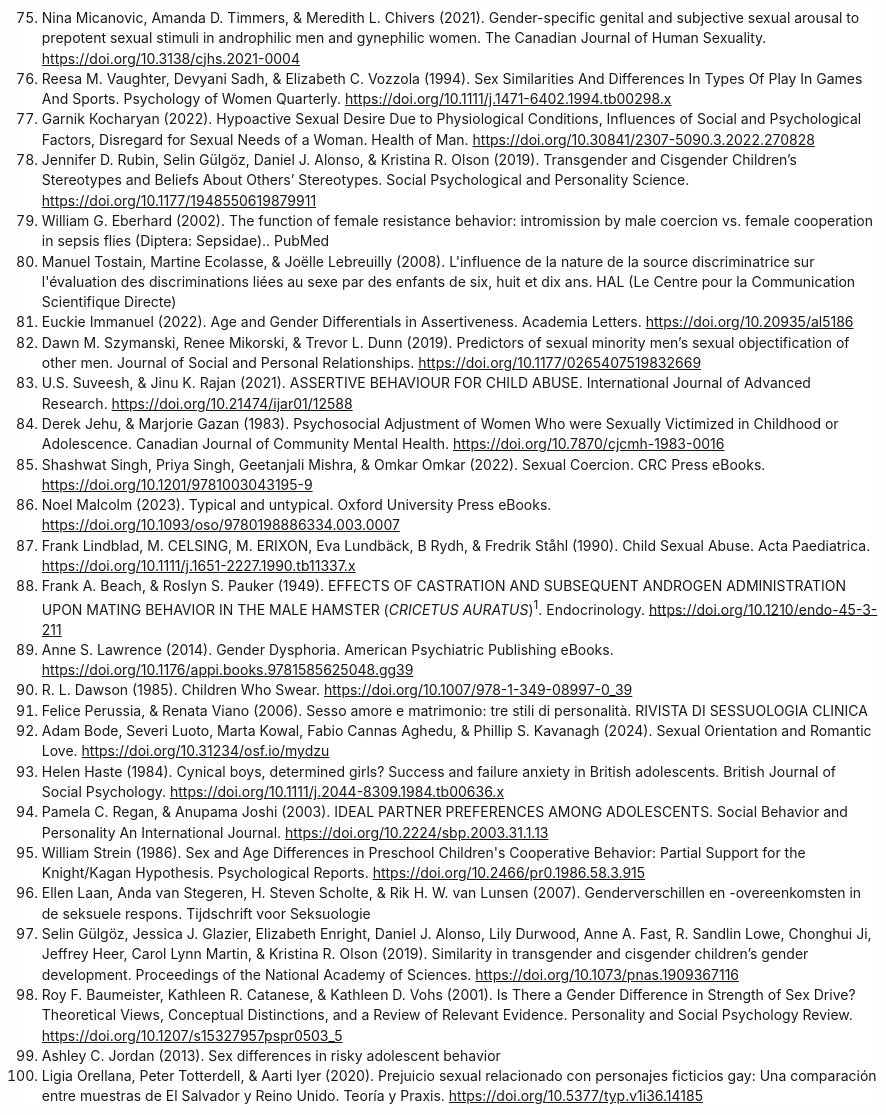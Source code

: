 75. Nina Micanovic, Amanda D. Timmers, & Meredith L. Chivers (2021). Gender-specific genital and subjective sexual arousal to prepotent sexual stimuli in androphilic men and gynephilic women. The Canadian Journal of Human Sexuality. https://doi.org/10.3138/cjhs.2021-0004
76. Reesa M. Vaughter, Devyani Sadh, & Elizabeth C. Vozzola (1994). Sex Similarities And Differences In Types Of Play In Games And Sports. Psychology of Women Quarterly. https://doi.org/10.1111/j.1471-6402.1994.tb00298.x
77. Garnik Коcharyan (2022). Hypoactive Sexual Desire Due to Physiological Conditions, Influences of Social and Psychological Factors, Disregard for Sexual Needs of a Woman. Health of Man. https://doi.org/10.30841/2307-5090.3.2022.270828
78. Jennifer D. Rubin, Selin Gülgöz, Daniel J. Alonso, & Kristina R. Olson (2019). Transgender and Cisgender Children’s Stereotypes and Beliefs About Others’ Stereotypes. Social Psychological and Personality Science. https://doi.org/10.1177/1948550619879911
79. William G. Eberhard (2002). The function of female resistance behavior: intromission by male coercion vs. female cooperation in sepsis flies (Diptera: Sepsidae).. PubMed
80. Manuel Tostain, Martine Ecolasse, & Joëlle Lebreuilly (2008). L'influence de la nature de la source discriminatrice sur l'évaluation des discriminations liées au sexe par des enfants de six, huit et dix ans. HAL (Le Centre pour la Communication Scientifique Directe)
81. Euckie Immanuel (2022). Age and Gender Differentials in Assertiveness. Academia Letters. https://doi.org/10.20935/al5186
82. Dawn M. Szymanski, Renee Mikorski, & Trevor L. Dunn (2019). Predictors of sexual minority men’s sexual objectification of other men. Journal of Social and Personal Relationships. https://doi.org/10.1177/0265407519832669
83. U.S. Suveesh, & Jinu K. Rajan (2021). ASSERTIVE BEHAVIOUR FOR CHILD ABUSE. International Journal of Advanced Research. https://doi.org/10.21474/ijar01/12588
84. Derek Jehu, & Marjorie Gazan (1983). Psychosocial Adjustment of Women Who were Sexually Victimized in Childhood or Adolescence. Canadian Journal of Community Mental Health. https://doi.org/10.7870/cjcmh-1983-0016
85. Shashwat Singh, Priya Singh, Geetanjali Mishra, & Omkar Omkar (2022). Sexual Coercion. CRC Press eBooks. https://doi.org/10.1201/9781003043195-9
86. Noel Malcolm (2023). Typical and untypical. Oxford University Press eBooks. https://doi.org/10.1093/oso/9780198886334.003.0007
87. Frank Lindblad, M. CELSING, M. ERIXON, Eva Lundbäck, B Rydh, & Fredrik Ståhl (1990). Child Sexual Abuse. Acta Paediatrica. https://doi.org/10.1111/j.1651-2227.1990.tb11337.x
88. Frank A. Beach, & Roslyn S. Pauker (1949). EFFECTS OF CASTRATION AND SUBSEQUENT ANDROGEN ADMINISTRATION UPON MATING BEHAVIOR IN THE MALE HAMSTER (<i>CRICETUS AURATUS</i>)<sup>1</sup>. Endocrinology. https://doi.org/10.1210/endo-45-3-211
89. Anne S. Lawrence (2014). Gender Dysphoria. American Psychiatric Publishing eBooks. https://doi.org/10.1176/appi.books.9781585625048.gg39
90. R. L. Dawson (1985). Children Who Swear. https://doi.org/10.1007/978-1-349-08997-0_39
91. Felice Perussia, & Renata Viano (2006). Sesso amore e matrimonio: tre stili di personalità. RIVISTA DI SESSUOLOGIA CLINICA
92. Adam Bode, Severi Luoto, Marta Kowal, Fabio Cannas Aghedu, & Phillip S. Kavanagh (2024). Sexual Orientation and Romantic Love. https://doi.org/10.31234/osf.io/mydzu
93. Helen Haste (1984). Cynical boys, determined girls? Success and failure anxiety in British adolescents. British Journal of Social Psychology. https://doi.org/10.1111/j.2044-8309.1984.tb00636.x
94. Pamela C. Regan, & Anupama Joshi (2003). IDEAL PARTNER PREFERENCES AMONG ADOLESCENTS. Social Behavior and Personality An International Journal. https://doi.org/10.2224/sbp.2003.31.1.13
95. William Strein (1986). Sex and Age Differences in Preschool Children's Cooperative Behavior: Partial Support for the Knight/Kagan Hypothesis. Psychological Reports. https://doi.org/10.2466/pr0.1986.58.3.915
96. Ellen Laan, Anda van Stegeren, H. Steven Scholte, & Rik H. W. van Lunsen (2007). Genderverschillen en -overeenkomsten in de seksuele respons. Tijdschrift voor Seksuologie
97. Selin Gülgöz, Jessica J. Glazier, Elizabeth Enright, Daniel J. Alonso, Lily Durwood, Anne A. Fast, R. Sandlin Lowe, Chonghui Ji, Jeffrey Heer, Carol Lynn Martin, & Kristina R. Olson (2019). Similarity in transgender and cisgender children’s gender development. Proceedings of the National Academy of Sciences. https://doi.org/10.1073/pnas.1909367116
98. Roy F. Baumeister, Kathleen R. Catanese, & Kathleen D. Vohs (2001). Is There a Gender Difference in Strength of Sex Drive? Theoretical Views, Conceptual Distinctions, and a Review of Relevant Evidence. Personality and Social Psychology Review. https://doi.org/10.1207/s15327957pspr0503_5
99. Ashley C. Jordan (2013). Sex differences in risky adolescent behavior
100. Ligia Orellana, Peter Totterdell, & Aarti Iyer (2020). Prejuicio sexual relacionado con personajes ficticios gay: Una comparación entre muestras de El Salvador y Reino Unido. Teoría y Praxis. https://doi.org/10.5377/typ.v1i36.14185